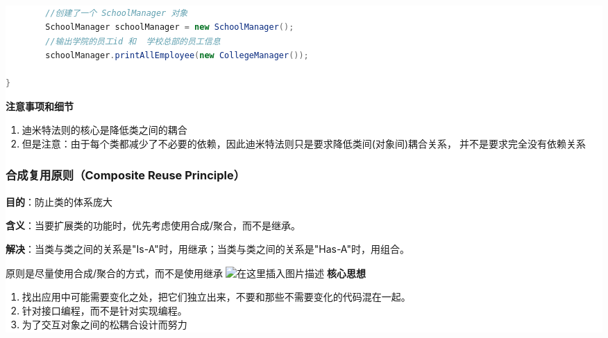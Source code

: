 ```java
		//创建了一个 SchoolManager 对象
		SchoolManager schoolManager = new SchoolManager();
		//输出学院的员工id 和  学校总部的员工信息
		schoolManager.printAllEmployee(new CollegeManager());

}

```
**注意事项和细节**
1)	迪米特法则的核心是降低类之间的耦合
2)	但是注意：由于每个类都减少了不必要的依赖，因此迪米特法则只是要求降低类间(对象间)耦合关系， 并不是要求完全没有依赖关系

### 合成复用原则（Composite Reuse Principle）
**目的**：防止类的体系庞大

**含义**：当要扩展类的功能时，优先考虑使用合成/聚合，而不是继承。

**解决**：当类与类之间的关系是"Is-A"时，用继承；当类与类之间的关系是"Has-A"时，用组合。

原则是尽量使用合成/聚合的方式，而不是使用继承
![在这里插入图片描述](https://img-blog.csdnimg.cn/20200330120618550.png?x-oss-process=image/watermark,type_ZmFuZ3poZW5naGVpdGk,shadow_10,text_aHR0cHM6Ly9ibG9nLmNzZG4ubmV0L3dlaXhpbl80NDQ5MTkyNw==,size_16,color_FFFFFF,t_70)
**核心思想**
1)	找出应用中可能需要变化之处，把它们独立出来，不要和那些不需要变化的代码混在一起。
2)	针对接口编程，而不是针对实现编程。
3)	为了交互对象之间的松耦合设计而努力
